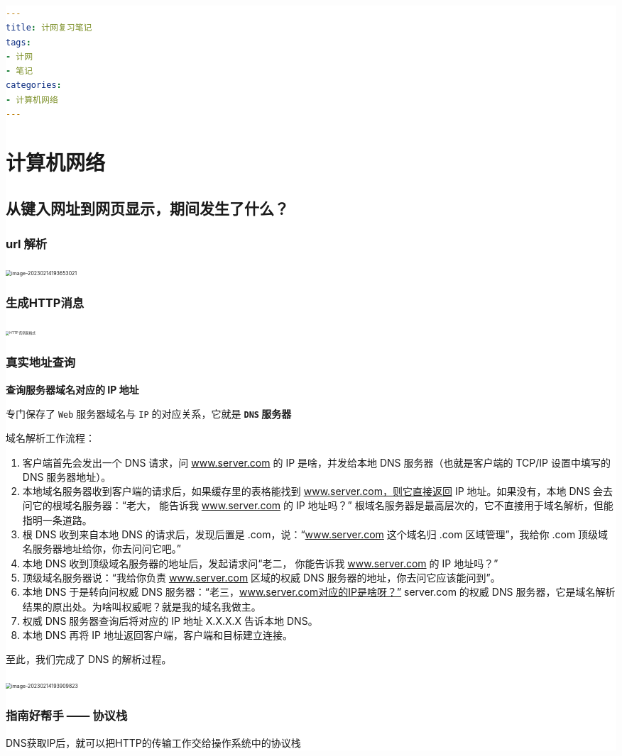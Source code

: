 ```yaml
---
title: 计网复习笔记
tags: 
- 计网
- 笔记
categories:
- 计算机网络
---
```


# 计算机网络

## 从键入网址到网页显示，期间发生了什么？

### url 解析

<img src="https://raw.githubusercontent.com/coelien/image-hosting/master/img/202302141936064.png" alt="image-20230214193653021" style="zoom: 50%;" />

### 生成HTTP消息

<img src="https://raw.githubusercontent.com/coelien/image-hosting/master/img/202302141935404.png" alt="HTTP 的消息格式" style="zoom: 33%;" />

### 真实地址查询

**查询服务器域名对应的 IP 地址**

专门保存了 `Web` 服务器域名与 `IP` 的对应关系，它就是 **`DNS` 服务器**

域名解析工作流程：

1. 客户端首先会发出一个 DNS 请求，问 www.server.com 的 IP 是啥，并发给本地 DNS 服务器（也就是客户端的 TCP/IP 设置中填写的 DNS 服务器地址）。
2. 本地域名服务器收到客户端的请求后，如果缓存里的表格能找到 www.server.com，则它直接返回 IP 地址。如果没有，本地 DNS 会去问它的根域名服务器：“老大， 能告诉我 www.server.com 的 IP 地址吗？” 根域名服务器是最高层次的，它不直接用于域名解析，但能指明一条道路。
3. 根 DNS 收到来自本地 DNS 的请求后，发现后置是 .com，说：“www.server.com 这个域名归 .com 区域管理”，我给你 .com 顶级域名服务器地址给你，你去问问它吧。”
4. 本地 DNS 收到顶级域名服务器的地址后，发起请求问“老二， 你能告诉我 www.server.com 的 IP 地址吗？”
5. 顶级域名服务器说：“我给你负责 www.server.com 区域的权威 DNS 服务器的地址，你去问它应该能问到”。
6. 本地 DNS 于是转向问权威 DNS 服务器：“老三，www.server.com对应的IP是啥呀？” server.com 的权威 DNS 服务器，它是域名解析结果的原出处。为啥叫权威呢？就是我的域名我做主。
7. 权威 DNS 服务器查询后将对应的 IP 地址 X.X.X.X 告诉本地 DNS。
8. 本地 DNS 再将 IP 地址返回客户端，客户端和目标建立连接。

至此，我们完成了 DNS 的解析过程。

<img src="https://raw.githubusercontent.com/coelien/image-hosting/master/img/202302141939898.png" alt="image-20230214193909823" style="zoom:50%;" />

### 指南好帮手 —— 协议栈

DNS获取IP后，就可以把HTTP的传输工作交给操作系统中的协议栈
